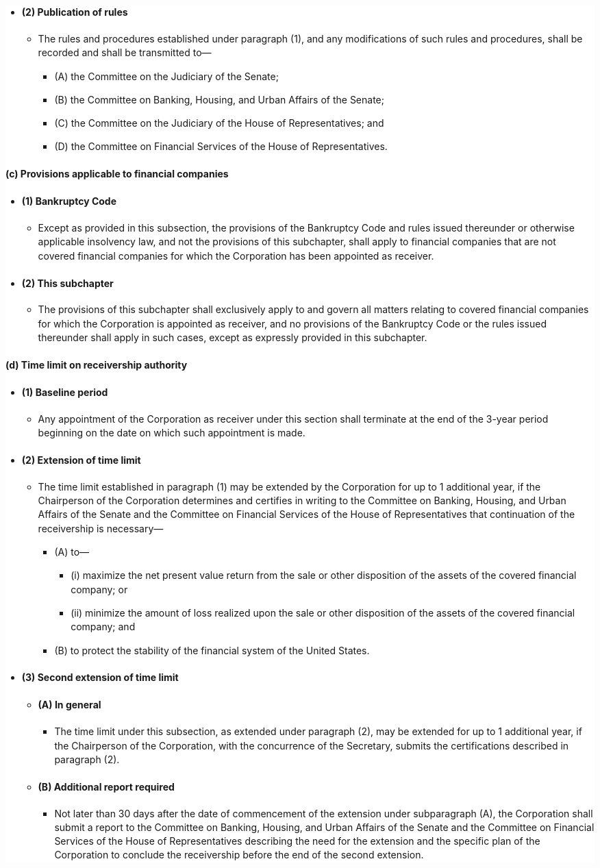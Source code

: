 * #### (2) Publication of rules
  * The rules and procedures established under paragraph (1), and any modifications of such rules and procedures, shall be recorded and shall be transmitted to—

    * (A) the Committee on the Judiciary of the Senate;

    * (B) the Committee on Banking, Housing, and Urban Affairs of the Senate;

    * (C) the Committee on the Judiciary of the House of Representatives; and

    * (D) the Committee on Financial Services of the House of Representatives.

#### (c) Provisions applicable to financial companies
* #### (1) Bankruptcy Code
  * Except as provided in this subsection, the provisions of the Bankruptcy Code and rules issued thereunder or otherwise applicable insolvency law, and not the provisions of this subchapter, shall apply to financial companies that are not covered financial companies for which the Corporation has been appointed as receiver.

* #### (2) This subchapter
  * The provisions of this subchapter shall exclusively apply to and govern all matters relating to covered financial companies for which the Corporation is appointed as receiver, and no provisions of the Bankruptcy Code or the rules issued thereunder shall apply in such cases, except as expressly provided in this subchapter.

#### (d) Time limit on receivership authority
* #### (1) Baseline period
  * Any appointment of the Corporation as receiver under this section shall terminate at the end of the 3-year period beginning on the date on which such appointment is made.

* #### (2) Extension of time limit
  * The time limit established in paragraph (1) may be extended by the Corporation for up to 1 additional year, if the Chairperson of the Corporation determines and certifies in writing to the Committee on Banking, Housing, and Urban Affairs of the Senate and the Committee on Financial Services of the House of Representatives that continuation of the receivership is necessary—

    * (A) to—

      * (i) maximize the net present value return from the sale or other disposition of the assets of the covered financial company; or

      * (ii) minimize the amount of loss realized upon the sale or other disposition of the assets of the covered financial company; and


    * (B) to protect the stability of the financial system of the United States.

* #### (3) Second extension of time limit
  * #### (A) In general
    * The time limit under this subsection, as extended under paragraph (2), may be extended for up to 1 additional year, if the Chairperson of the Corporation, with the concurrence of the Secretary, submits the certifications described in paragraph (2).

  * #### (B) Additional report required
    * Not later than 30 days after the date of commencement of the extension under subparagraph (A), the Corporation shall submit a report to the Committee on Banking, Housing, and Urban Affairs of the Senate and the Committee on Financial Services of the House of Representatives describing the need for the extension and the specific plan of the Corporation to conclude the receivership before the end of the second extension.
